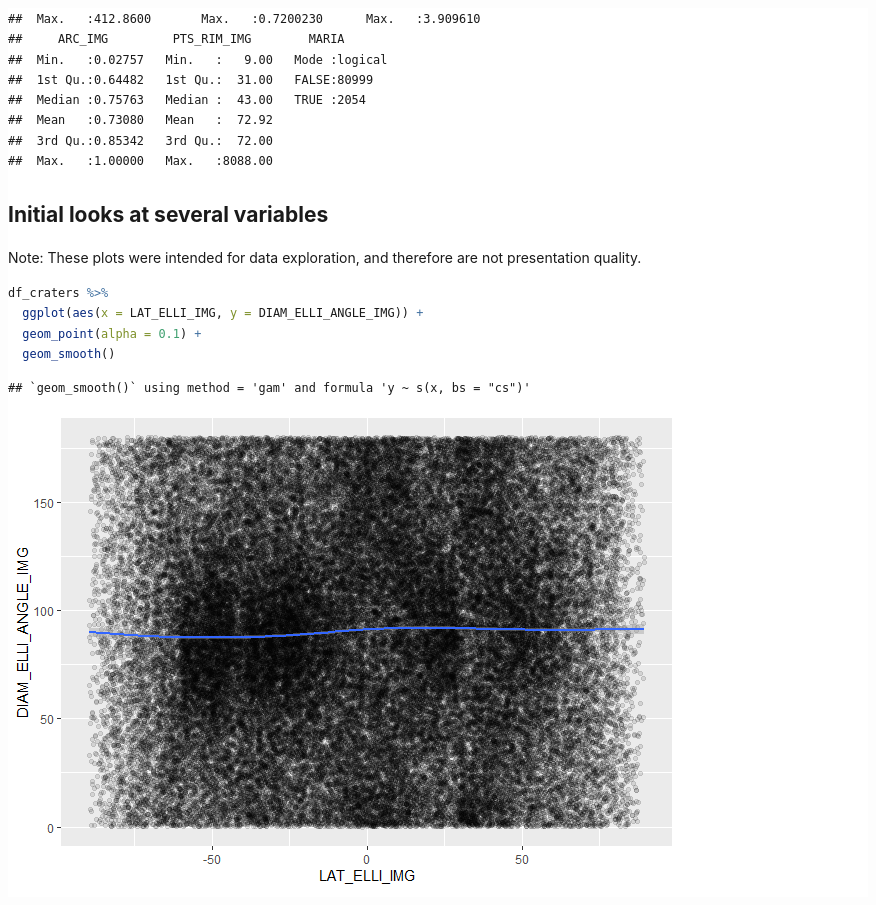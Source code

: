     ##  Max.   :412.8600       Max.   :0.7200230      Max.   :3.909610      
    ##     ARC_IMG         PTS_RIM_IMG        MARIA        
    ##  Min.   :0.02757   Min.   :   9.00   Mode :logical  
    ##  1st Qu.:0.64482   1st Qu.:  31.00   FALSE:80999    
    ##  Median :0.75763   Median :  43.00   TRUE :2054     
    ##  Mean   :0.73080   Mean   :  72.92                  
    ##  3rd Qu.:0.85342   3rd Qu.:  72.00                  
    ##  Max.   :1.00000   Max.   :8088.00

## Initial looks at several variables

Note: These plots were intended for data exploration, and therefore are
not presentation quality.

``` r
df_craters %>%
  ggplot(aes(x = LAT_ELLI_IMG, y = DIAM_ELLI_ANGLE_IMG)) +
  geom_point(alpha = 0.1) +
  geom_smooth()
```

    ## `geom_smooth()` using method = 'gam' and formula 'y ~ s(x, bs = "cs")'

![](README_files/figure-gfm/angle-variation-1.png)
